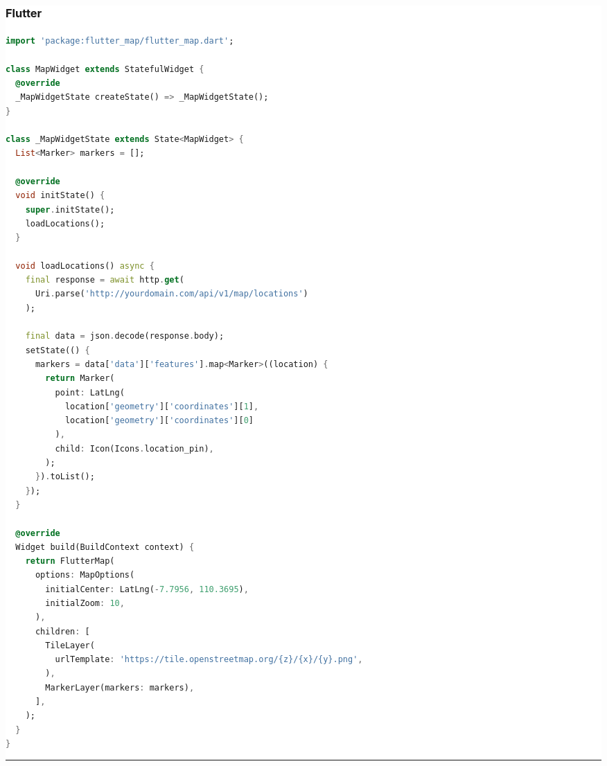 ### Flutter
```dart
import 'package:flutter_map/flutter_map.dart';

class MapWidget extends StatefulWidget {
  @override
  _MapWidgetState createState() => _MapWidgetState();
}

class _MapWidgetState extends State<MapWidget> {
  List<Marker> markers = [];
  
  @override
  void initState() {
    super.initState();
    loadLocations();
  }
  
  void loadLocations() async {
    final response = await http.get(
      Uri.parse('http://yourdomain.com/api/v1/map/locations')
    );
    
    final data = json.decode(response.body);
    setState(() {
      markers = data['data']['features'].map<Marker>((location) {
        return Marker(
          point: LatLng(
            location['geometry']['coordinates'][1],
            location['geometry']['coordinates'][0]
          ),
          child: Icon(Icons.location_pin),
        );
      }).toList();
    });
  }
  
  @override
  Widget build(BuildContext context) {
    return FlutterMap(
      options: MapOptions(
        initialCenter: LatLng(-7.7956, 110.3695),
        initialZoom: 10,
      ),
      children: [
        TileLayer(
          urlTemplate: 'https://tile.openstreetmap.org/{z}/{x}/{y}.png',
        ),
        MarkerLayer(markers: markers),
      ],
    );
  }
}
```

---